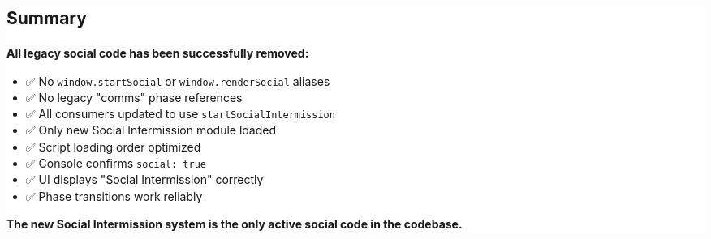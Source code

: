 
## Summary

**All legacy social code has been successfully removed:**

- ✅ No `window.startSocial` or `window.renderSocial` aliases
- ✅ No legacy "comms" phase references
- ✅ All consumers updated to use `startSocialIntermission`
- ✅ Only new Social Intermission module loaded
- ✅ Script loading order optimized
- ✅ Console confirms `social: true`
- ✅ UI displays "Social Intermission" correctly
- ✅ Phase transitions work reliably

**The new Social Intermission system is the only active social code in the codebase.**
